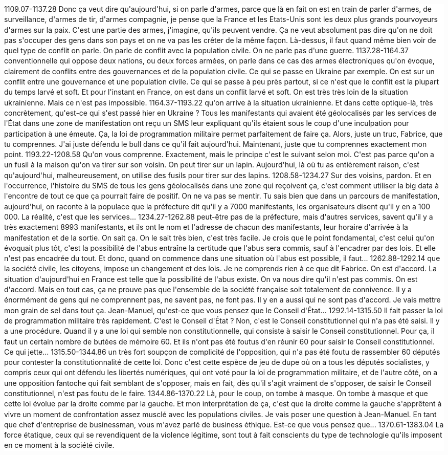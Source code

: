 1109.07-1137.28   Donc ça veut dire qu'aujourd'hui, si on parle d'armes, parce que là en fait on est en train de parler d'armes, de surveillance, d'armes de tir, d'armes compagnie, je pense que la France et les Etats-Unis sont les deux plus grands pourvoyeurs d'armes sur la paix. C'est une partie des armes, j'imagine, qu'ils peuvent vendre. Ça ne veut absolument pas dire qu'on ne doit pas s'occuper des gens dans son pays et on ne va pas les crêter de la même façon. Là-dessus, il faut quand même bien voir de quel type de conflit on parle. On parle de conflit avec la population civile. On ne parle pas d'une guerre.
1137.28-1164.37   conventionnelle qui oppose deux nations, ou deux forces armées, on parle dans ce cas des armes électroniques qu'on évoque, clairement de conflits entre des gouvernances et de la population civile. Ce qui se passe en Ukraine par exemple. On est sur un conflit entre une gouvernance et une population civile. Ce qui se passe à peu près partout, si ce n'est que le conflit est la plupart du temps larvé et soft. Et pour l'instant en France, on est dans un conflit larvé et soft. On est très très loin de la situation ukrainienne. Mais ce n'est pas impossible.
1164.37-1193.22   qu'on arrive à la situation ukrainienne. Et dans cette optique-là, très concrètement, qu'est-ce qui s'est passé hier en Ukraine ? Tous les manifestants qui avaient été géolocalisés par les services de l'État dans une zone de manifestation ont reçu un SMS leur expliquant qu'ils étaient sous le coup d'une inculpation pour participation à une émeute. Ça, la loi de programmation militaire permet parfaitement de faire ça. Alors, juste un truc, Fabrice, que tu comprennes. J'ai juste défendu le bull dans ce qu'il fait aujourd'hui. Maintenant, juste que tu comprennes exactement mon point.
1193.22-1208.58   Qu'on vous comprenne. Exactement, mais le principe c'est le suivant selon moi. C'est pas parce qu'on a un fusil à la maison qu'on va tirer sur son voisin. On peut tirer sur un lapin. Aujourd'hui, là où tu as entièrement raison, c'est qu'aujourd'hui, malheureusement, on utilise des fusils pour tirer sur des lapins.
1208.58-1234.27   Sur des voisins, pardon. Et en l'occurrence, l'histoire du SMS de tous les gens géolocalisés dans une zone qui reçoivent ça, c'est comment utiliser la big data à l'encontre de tout ce que ça pourrait faire de positif. On ne va pas se mentir. Tu sais bien que dans un parcours de manifestation, aujourd'hui, on raconte à la populace que la préfecture dit qu'il y a 7000 manifestants, les organisateurs disent qu'il y en a 100 000. La réalité, c'est que les services...
1234.27-1262.88   peut-être pas de la préfecture, mais d'autres services, savent qu'il y a très exactement 8993 manifestants, et ils ont le nom et l'adresse de chacun des manifestants, leur horaire d'arrivée à la manifestation et de la sortie. On sait ça. On le sait très bien, c'est très facile. Je crois que le point fondamental, c'est celui qu'on évoquait plus tôt, c'est la possibilité de l'abus entraîne la certitude que l'abus sera commis, sauf à l'encadrer par des lois. Et elle n'est pas encadrée du tout. Et donc, quand on commence dans une situation où l'abus est possible, il faut...
1262.88-1292.14   que la société civile, les citoyens, impose un changement et des lois. Je ne comprends rien à ce que dit Fabrice. On est d'accord. La situation d'aujourd'hui en France est telle que la possibilité de l'abus existe. On va nous dire qu'il n'est pas commis. On est d'accord. Mais en tout cas, ça ne prouve pas que l'ensemble de la société française soit totalement de connivence. Il y a énormément de gens qui ne comprennent pas, ne savent pas, ne font pas. Il y en a aussi qui ne sont pas d'accord. Je vais mettre mon grain de sel dans tout ça. Jean-Manuel, qu'est-ce que vous pensez que le Conseil d'État...
1292.14-1315.50   Il fait passer la loi de programmation militaire très rapidement. C'est le Conseil d'État ? Non, c'est le Conseil constitutionnel qui n'a pas été saisi. Il y a une procédure. Quand il y a une loi qui semble non constitutionnelle, qui consiste à saisir le Conseil constitutionnel. Pour ça, il faut un certain nombre de butées de mémoire 60. Et ils n'ont pas été foutus d'en réunir 60 pour saisir le Conseil constitutionnel. Ce qui jette...
1315.50-1344.86   un très fort soupçon de complicité de l'opposition, qui n'a pas été foutu de rassembler 60 députés pour contester la constitutionnalité de cette loi. Donc c'est cette espèce de jeu de dupe où on a tous les députés socialistes, y compris ceux qui ont défendu les libertés numériques, qui ont voté pour la loi de programmation militaire, et de l'autre côté, on a une opposition fantoche qui fait semblant de s'opposer, mais en fait, dès qu'il s'agit vraiment de s'opposer, de saisir le Conseil constitutionnel, n'est pas foutu de le faire.
1344.86-1370.22   Là, pour le coup, on tombe à masque. On tombe à masque et que cette loi évolue par la droite comme par la gauche. Et mon interprétation de ça, c'est que la droite comme la gauche s'apprêtent à vivre un moment de confrontation assez musclé avec les populations civiles. Je vais poser une question à Jean-Manuel. En tant que chef d'entreprise de businessman, vous m'avez parlé de business éthique. Est-ce que vous pensez que...
1370.61-1383.04   La force étatique, ceux qui se revendiquent de la violence légitime, sont tout à fait conscients du type de technologie qu'ils imposent en ce moment à la société civile.